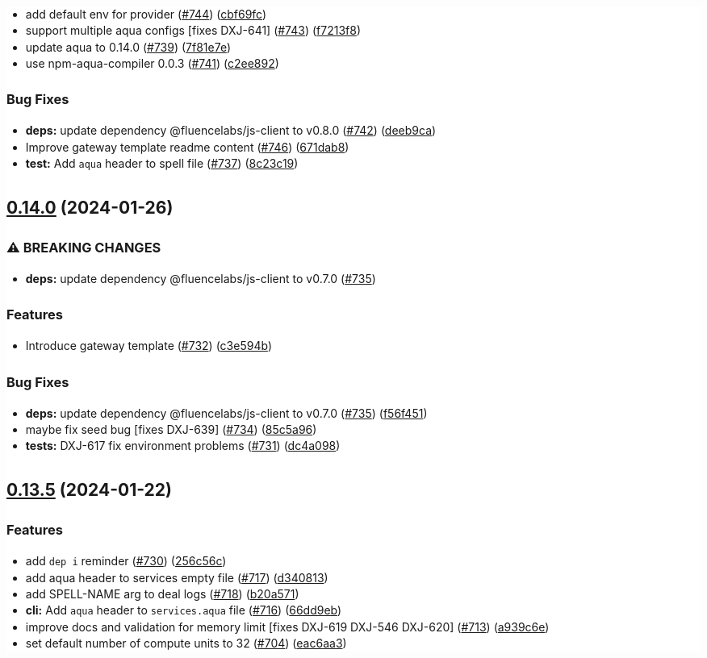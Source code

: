 * add default env for provider ([#744](https://github.com/fluencelabs/cli/issues/744)) ([cbf69fc](https://github.com/fluencelabs/cli/commit/cbf69fc0478f27731817f1bb951e3a5357ad222a))
* support multiple aqua configs [fixes DXJ-641] ([#743](https://github.com/fluencelabs/cli/issues/743)) ([f7213f8](https://github.com/fluencelabs/cli/commit/f7213f893e11dc0df8328740ff8fcc746157c249))
* update aqua to 0.14.0 ([#739](https://github.com/fluencelabs/cli/issues/739)) ([7f81e7e](https://github.com/fluencelabs/cli/commit/7f81e7eecf57f04c3126dee66456a81c160640bb))
* use npm-aqua-compiler 0.0.3 ([#741](https://github.com/fluencelabs/cli/issues/741)) ([c2ee892](https://github.com/fluencelabs/cli/commit/c2ee89282c3ac762459af3c123997945778109d7))


### Bug Fixes

* **deps:** update dependency @fluencelabs/js-client to v0.8.0 ([#742](https://github.com/fluencelabs/cli/issues/742)) ([deeb9ca](https://github.com/fluencelabs/cli/commit/deeb9caf61f6364976f3e370c854f8d1a86323ac))
* Improve gateway template readme content  ([#746](https://github.com/fluencelabs/cli/issues/746)) ([671dab8](https://github.com/fluencelabs/cli/commit/671dab83286cd8a2e5222ec86e25a326eeca9ad2))
* **test:** Add `aqua` header to spell file ([#737](https://github.com/fluencelabs/cli/issues/737)) ([8c23c19](https://github.com/fluencelabs/cli/commit/8c23c19b24c83c75ee77af9d44b046113e102d88))

## [0.14.0](https://github.com/fluencelabs/cli/compare/fluence-cli-v0.13.5...fluence-cli-v0.14.0) (2024-01-26)


### ⚠ BREAKING CHANGES

* **deps:** update dependency @fluencelabs/js-client to v0.7.0 ([#735](https://github.com/fluencelabs/cli/issues/735))

### Features

* Introduce gateway template ([#732](https://github.com/fluencelabs/cli/issues/732)) ([c3e594b](https://github.com/fluencelabs/cli/commit/c3e594b7416ff07a1167822f9946870f7eea0603))


### Bug Fixes

* **deps:** update dependency @fluencelabs/js-client to v0.7.0 ([#735](https://github.com/fluencelabs/cli/issues/735)) ([f56f451](https://github.com/fluencelabs/cli/commit/f56f45177f7bebd939e9148b0c1986b79a63009c))
* maybe fix seed bug [fixes DXJ-639] ([#734](https://github.com/fluencelabs/cli/issues/734)) ([85c5a96](https://github.com/fluencelabs/cli/commit/85c5a966f768d7743b97103e8467a6eda5389b86))
* **tests:** DXJ-617 fix environment problems ([#731](https://github.com/fluencelabs/cli/issues/731)) ([dc4a098](https://github.com/fluencelabs/cli/commit/dc4a098c146d83859636d93dcdfaca5665de382a))

## [0.13.5](https://github.com/fluencelabs/cli/compare/fluence-cli-v0.13.4...fluence-cli-v0.13.5) (2024-01-22)


### Features

* add `dep i` reminder ([#730](https://github.com/fluencelabs/cli/issues/730)) ([256c56c](https://github.com/fluencelabs/cli/commit/256c56c9333a07d9c2a51bfd124adcb675e0b0ed))
* add aqua header to services empty file ([#717](https://github.com/fluencelabs/cli/issues/717)) ([d340813](https://github.com/fluencelabs/cli/commit/d340813470b7cdee3d3fa839c21abf20d397bb7a))
* add SPELL-NAME arg to deal logs ([#718](https://github.com/fluencelabs/cli/issues/718)) ([b20a571](https://github.com/fluencelabs/cli/commit/b20a571b4dbd7700a36b216c49331e4100505772))
* **cli:** Add `aqua` header to `services.aqua` file ([#716](https://github.com/fluencelabs/cli/issues/716)) ([66dd9eb](https://github.com/fluencelabs/cli/commit/66dd9ebb38d077e7fa0a4181851dc2d585865982))
* improve docs and validation for memory limit [fixes DXJ-619 DXJ-546 DXJ-620] ([#713](https://github.com/fluencelabs/cli/issues/713)) ([a939c6e](https://github.com/fluencelabs/cli/commit/a939c6ef8a2f18bbd35d8c7a8c34dca44b591f54))
* set default number of compute units to 32 ([#704](https://github.com/fluencelabs/cli/issues/704)) ([eac6aa3](https://github.com/fluencelabs/cli/commit/eac6aa3fbb0963c71ec1c9a97f83234c6bbaac45))